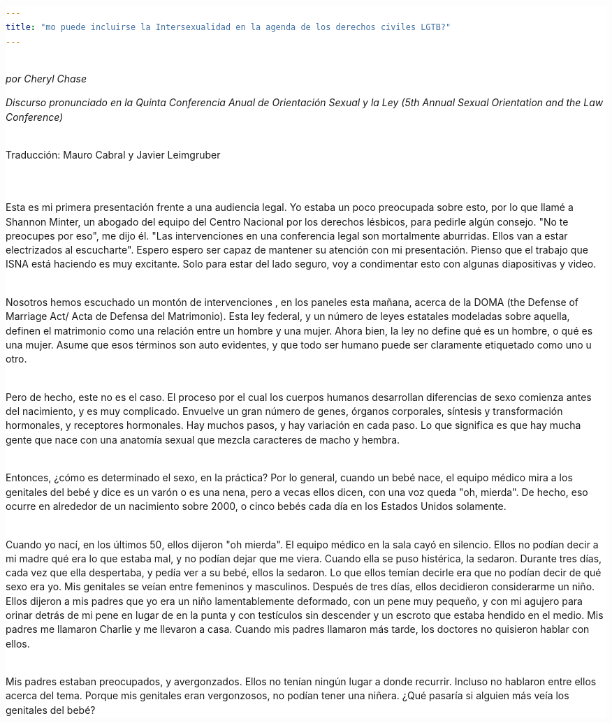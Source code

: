 ```yaml
---
title: "mo puede incluirse la Intersexualidad en la agenda de los derechos civiles LGTB?"
---
```


<br>_por Cheryl Chase_<br>

_Discurso pronunciado en la Quinta Conferencia Anual de Orientaci&oacute;n Sexual y la Ley (5th Annual Sexual Orientation and the Law Conference)_<br>

<br>Traducci&oacute;n: Mauro Cabral y Javier Leimgruber<br><img src="/img/line-h.gif" width=420 height=4 alt="" align=center>

<br>Esta es mi primera presentaci&oacute;n frente a una audiencia legal. Yo estaba un poco preocupada sobre esto, por lo que llam&eacute; a Shannon Minter, un abogado del equipo del Centro Nacional por los derechos l&eacute;sbicos, para pedirle alg&uacute;n consejo. "No te preocupes por eso", me dijo &eacute;l. "Las intervenciones en una conferencia legal son mortalmente aburridas. Ellos van a estar electrizados al escucharte". Espero espero ser capaz de mantener su atenci&oacute;n con mi presentaci&oacute;n. Pienso que el trabajo que <span class="caps">ISNA</span> est&aacute; haciendo es muy excitante. Solo para estar del lado seguro, voy a condimentar esto con algunas diapositivas y video.<br>

<br>Nosotros hemos escuchado un mont&oacute;n de intervenciones , en los paneles esta ma&ntilde;ana, acerca de la <span class="caps">DOMA</span> (the Defense of Marriage Act/ Acta de Defensa del Matrimonio). Esta ley federal, y un n&uacute;mero de leyes estatales modeladas sobre aquella, definen el matrimonio como una relaci&oacute;n entre un hombre y una mujer. Ahora bien, la ley no define qu&eacute; es un hombre, o qu&eacute; es una mujer. Asume que esos t&eacute;rminos son auto evidentes, y que todo ser humano puede ser claramente etiquetado como uno u otro.<br>

<br>Pero de hecho, este no es el caso. El proceso por el cual los cuerpos humanos desarrollan diferencias de sexo comienza antes del nacimiento, y es muy complicado. Envuelve un gran n&uacute;mero de genes, &oacute;rganos corporales, s&iacute;ntesis y transformaci&oacute;n hormonales, y receptores hormonales. Hay muchos pasos, y hay variaci&oacute;n en cada paso. Lo que significa es que hay mucha gente que nace con una anatom&iacute;a sexual que mezcla caracteres de macho y hembra.<br>

<br>Entonces, &#191;c&oacute;mo es determinado el sexo, en la pr&aacute;ctica? Por lo general, cuando un beb&eacute; nace, el equipo m&eacute;dico mira a los genitales del beb&eacute; y dice es un var&oacute;n o es una nena, pero a vecas ellos dicen, con una voz queda "oh, mierda". De hecho, eso ocurre en alrededor de un nacimiento sobre 2000, o cinco beb&eacute;s cada d&iacute;a en los Estados Unidos solamente.<br>

<br>Cuando yo nac&iacute;, en los &uacute;ltimos 50&#146;, ellos dijeron "oh mierda". El equipo m&eacute;dico en la sala cay&oacute; en silencio. Ellos no pod&iacute;an decir a mi madre qu&eacute; era lo que estaba mal, y no pod&iacute;an dejar que me viera. Cuando ella se puso hist&eacute;rica, la sedaron. Durante tres d&iacute;as, cada vez que ella despertaba, y ped&iacute;a ver a su beb&eacute;, ellos la sedaron. Lo que ellos tem&iacute;an decirle era que no pod&iacute;an decir de qu&eacute; sexo era yo. Mis genitales se ve&iacute;an entre femeninos y masculinos. Despu&eacute;s de tres d&iacute;as, ellos decidieron considerarme un ni&ntilde;o. Ellos dijeron a mis padres que yo era un ni&ntilde;o lamentablemente deformado, con un pene muy peque&ntilde;o, y con mi agujero para orinar detr&aacute;s de mi pene en lugar de en la punta y con test&iacute;culos sin descender y un escroto que estaba hendido en el medio. Mis padres me llamaron Charlie y me llevaron a casa. Cuando mis padres llamaron m&aacute;s tarde, los doctores no quisieron hablar con ellos.<br>

<br>Mis padres estaban preocupados, y avergonzados. Ellos no ten&iacute;an ning&uacute;n lugar a donde recurrir. Incluso no hablaron entre ellos acerca del tema. Porque mis genitales eran vergonzosos, no pod&iacute;an tener una ni&ntilde;era. &#191;Qu&eacute; pasar&iacute;a si alguien m&aacute;s ve&iacute;a los genitales del beb&eacute;?<br>
